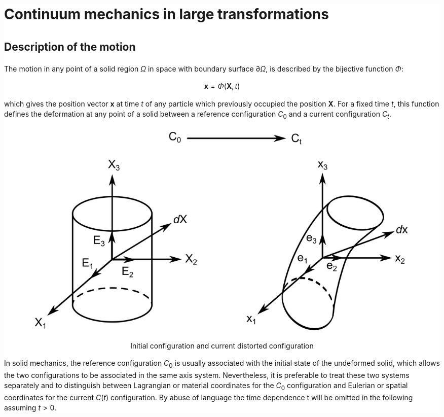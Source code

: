 # Continuum mechanics in large transformations

## Description of the motion

The motion in any point of a solid region $\Omega$ in space with boundary surface $\partial\Omega$, is described by the bijective function $\Phi$:

$$
\mathbf{x} = \Phi \left(\mathbf{X},t\right)
$$

which gives the position vector $\mathbf{x}$ at time $t$ of any particle which previously occupied the position $\mathbf{X}$. For a fixed time $t$, this function defines the deformation at any point of a solid between a reference configuration $C_0$ and a current configuration $C_t$.



<div style="text-align:center;">
 <figure >
   <img src="../../assets/img/coordonnees.svg"  />
   <figcaption>Initial configuration and current distorted configuration</figcaption>
 </figure> 
</div>

In solid mechanics, the reference configuration $C_0$ is usually associated with the initial state of the undeformed solid, which allows the two configurations to be associated in the same axis system. Nevertheless, it is preferable to treat these two systems separately and to distinguish between Lagrangian or material coordinates for the $C_0$ configuration and Eulerian or spatial coordinates for the current $C\left(t\right)$ configuration. By abuse of language the time dependence t will be omitted in the following assuming $t > 0$.
